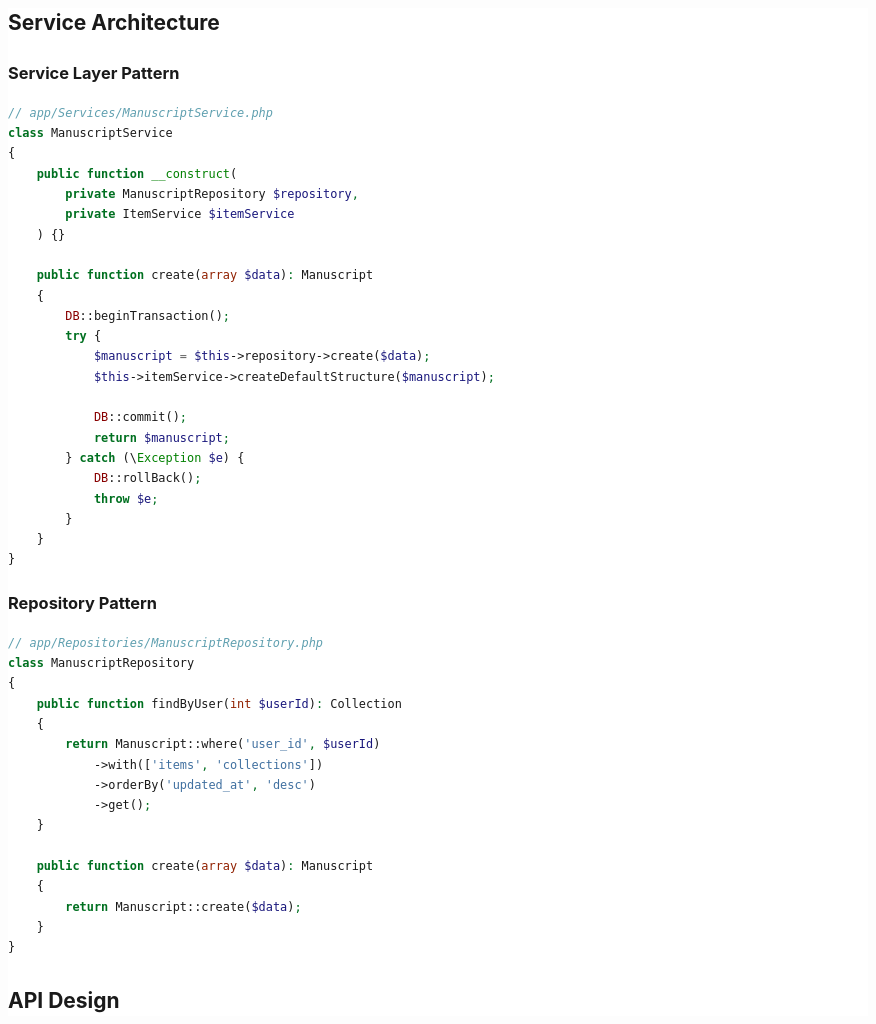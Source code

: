 ## Service Architecture

### Service Layer Pattern
```php
// app/Services/ManuscriptService.php
class ManuscriptService
{
    public function __construct(
        private ManuscriptRepository $repository,
        private ItemService $itemService
    ) {}
    
    public function create(array $data): Manuscript
    {
        DB::beginTransaction();
        try {
            $manuscript = $this->repository->create($data);
            $this->itemService->createDefaultStructure($manuscript);
            
            DB::commit();
            return $manuscript;
        } catch (\Exception $e) {
            DB::rollBack();
            throw $e;
        }
    }
}
```

### Repository Pattern
```php
// app/Repositories/ManuscriptRepository.php
class ManuscriptRepository
{
    public function findByUser(int $userId): Collection
    {
        return Manuscript::where('user_id', $userId)
            ->with(['items', 'collections'])
            ->orderBy('updated_at', 'desc')
            ->get();
    }
    
    public function create(array $data): Manuscript
    {
        return Manuscript::create($data);
    }
}
```

## API Design
